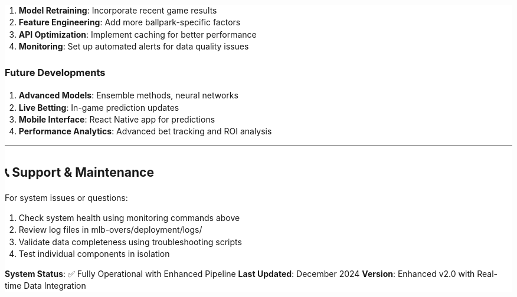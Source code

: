 1. **Model Retraining**: Incorporate recent game results
2. **Feature Engineering**: Add more ballpark-specific factors
3. **API Optimization**: Implement caching for better performance
4. **Monitoring**: Set up automated alerts for data quality issues

### **Future Developments**

1. **Advanced Models**: Ensemble methods, neural networks
2. **Live Betting**: In-game prediction updates
3. **Mobile Interface**: React Native app for predictions
4. **Performance Analytics**: Advanced bet tracking and ROI analysis

---

## 📞 Support & Maintenance

For system issues or questions:

1. Check system health using monitoring commands above
2. Review log files in mlb-overs/deployment/logs/
3. Validate data completeness using troubleshooting scripts
4. Test individual components in isolation

**System Status**: ✅ Fully Operational with Enhanced Pipeline
**Last Updated**: December 2024
**Version**: Enhanced v2.0 with Real-time Data Integration
